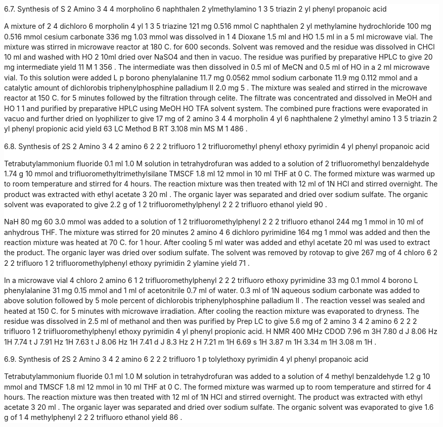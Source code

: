 6.7. Synthesis of S 2 Amino 3 4 4 morpholino 6 naphthalen 2 ylmethylamino 1 3 5 triazin 2 yl phenyl propanoic acid

A mixture of 2 4 dichloro 6 morpholin 4 yl 1 3 5 triazine 121 mg 0.516 mmol C naphthalen 2 yl methylamine hydrochloride 100 mg 0.516 mmol cesium carbonate 336 mg 1.03 mmol was dissolved in 1 4 Dioxane 1.5 ml and HO 1.5 ml in a 5 ml microwave vial. The mixture was stirred in microwave reactor at 180 C. for 600 seconds. Solvent was removed and the residue was dissolved in CHCl 10 ml and washed with HO 2 10ml dried over NaSO4 and then in vacuo. The residue was purified by preparative HPLC to give 20 mg intermediate yield 11 M 1 356 . The intermediate was then dissolved in 0.5 ml of MeCN and 0.5 ml of HO in a 2 ml microwave vial. To this solution were added L p borono phenylalanine 11.7 mg 0.0562 mmol sodium carbonate 11.9 mg 0.112 mmol and a catalytic amount of dichlorobis triphenylphosphine palladium II 2.0 mg 5 . The mixture was sealed and stirred in the microwave reactor at 150 C. for 5 minutes followed by the filtration through celite. The filtrate was concentrated and dissolved in MeOH and HO 1 1 and purified by preparative HPLC using MeOH HO TFA solvent system. The combined pure fractions were evaporated in vacuo and further dried on lyophilizer to give 17 mg of 2 amino 3 4 4 morpholin 4 yl 6 naphthalene 2 ylmethyl amino 1 3 5 triazin 2 yl phenyl propionic acid yield 63 LC Method B RT 3.108 min MS M 1 486 .

6.8. Synthesis of 2S 2 Amino 3 4 2 amino 6 2 2 2 trifluoro 1 2 trifluoromethyl phenyl ethoxy pyrimidin 4 yl phenyl propanoic acid

Tetrabutylammonium fluoride 0.1 ml 1.0 M solution in tetrahydrofuran was added to a solution of 2 trifluoromethyl benzaldehyde 1.74 g 10 mmol and trifluoromethyltrimethylsilane TMSCF 1.8 ml 12 mmol in 10 ml THF at 0 C. The formed mixture was warmed up to room temperature and stirred for 4 hours. The reaction mixture was then treated with 12 ml of 1N HCl and stirred overnight. The product was extracted with ethyl acetate 3 20 ml . The organic layer was separated and dried over sodium sulfate. The organic solvent was evaporated to give 2.2 g of 1 2 trifluoromethylphenyl 2 2 2 trifluoro ethanol yield 90 .

NaH 80 mg 60 3.0 mmol was added to a solution of 1 2 trifluoromethylphenyl 2 2 2 trifluoro ethanol 244 mg 1 mmol in 10 ml of anhydrous THF. The mixture was stirred for 20 minutes 2 amino 4 6 dichloro pyrimidine 164 mg 1 mmol was added and then the reaction mixture was heated at 70 C. for 1 hour. After cooling 5 ml water was added and ethyl acetate 20 ml was used to extract the product. The organic layer was dried over sodium sulfate. The solvent was removed by rotovap to give 267 mg of 4 chloro 6 2 2 2 trifluoro 1 2 trifluoromethylphenyl ethoxy pyrimidin 2 ylamine yield 71 .

In a microwave vial 4 chloro 2 amino 6 1 2 trifluoromethylphenyl 2 2 2 trifluoro ethoxy pyrimidine 33 mg 0.1 mmol 4 borono L phenylalanine 31 mg 0.15 mmol and 1 ml of acetonitrile 0.7 ml of water. 0.3 ml of 1N aqueous sodium carbonate was added to above solution followed by 5 mole percent of dichlorobis triphenylphosphine palladium II . The reaction vessel was sealed and heated at 150 C. for 5 minutes with microwave irradiation. After cooling the reaction mixture was evaporated to dryness. The residue was dissolved in 2.5 ml of methanol and then was purified by Prep LC to give 5.6 mg of 2 amino 3 4 2 amino 6 2 2 2 trifluoro 1 2 triifluoromethylphenyl ethoxy pyrimidin 4 yl phenyl propionic acid. H NMR 400 MHz CDOD 7.96 m 3H 7.80 d J 8.06 Hz 1H 7.74 t J 7.91 Hz 1H 7.63 t J 8.06 Hz 1H 7.41 d J 8.3 Hz 2 H 7.21 m 1H 6.69 s 1H 3.87 m 1H 3.34 m 1H 3.08 m 1H .

6.9. Synthesis of 2S 2 Amino 3 4 2 amino 6 2 2 2 trifluoro 1 p tolylethoxy pyrimidin 4 yl phenyl propanoic acid

Tetrabutylammonium fluoride 0.1 ml 1.0 M solution in tetrahydrofuran was added to a solution of 4 methyl benzaldehyde 1.2 g 10 mmol and TMSCF 1.8 ml 12 mmol in 10 ml THF at 0 C. The formed mixture was warmed up to room temperature and stirred for 4 hours. The reaction mixture was then treated with 12 ml of 1N HCl and stirred overnight. The product was extracted with ethyl acetate 3 20 ml . The organic layer was separated and dried over sodium sulfate. The organic solvent was evaporated to give 1.6 g of 1 4 methylphenyl 2 2 2 trifluoro ethanol yield 86 .

